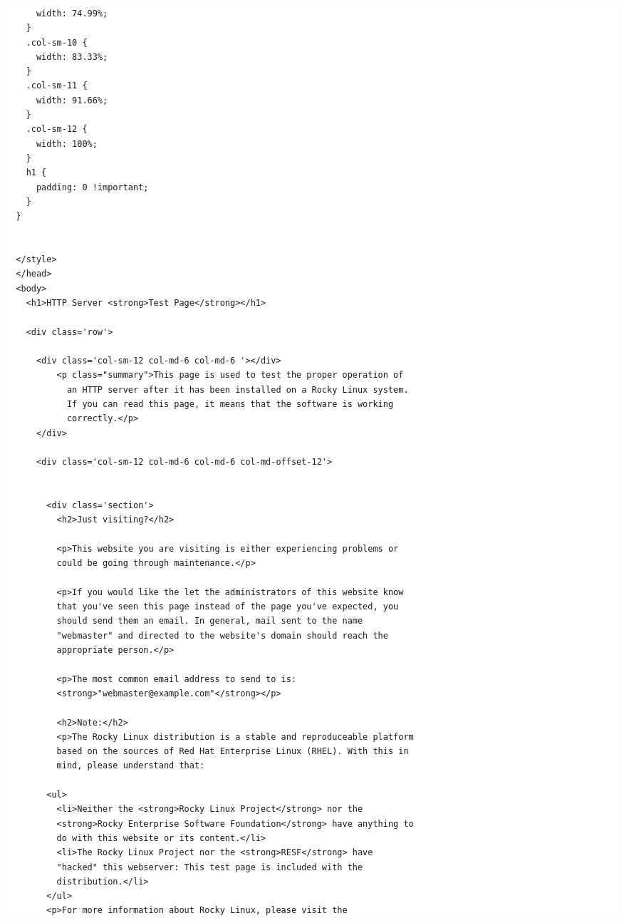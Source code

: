 ```
      width: 74.99%;
    }
    .col-sm-10 {
      width: 83.33%;
    }
    .col-sm-11 {
      width: 91.66%;
    }
    .col-sm-12 {
      width: 100%;
    }
    h1 {
      padding: 0 !important;
    }
  }
        
  
  </style>
  </head>
  <body>
    <h1>HTTP Server <strong>Test Page</strong></h1>

    <div class='row'>
    
      <div class='col-sm-12 col-md-6 col-md-6 '></div>
          <p class="summary">This page is used to test the proper operation of
            an HTTP server after it has been installed on a Rocky Linux system.
            If you can read this page, it means that the software is working
            correctly.</p>
      </div>
      
      <div class='col-sm-12 col-md-6 col-md-6 col-md-offset-12'>
     
       
        <div class='section'>
          <h2>Just visiting?</h2>

          <p>This website you are visiting is either experiencing problems or
          could be going through maintenance.</p>

          <p>If you would like the let the administrators of this website know
          that you've seen this page instead of the page you've expected, you
          should send them an email. In general, mail sent to the name
          "webmaster" and directed to the website's domain should reach the
          appropriate person.</p>

          <p>The most common email address to send to is:
          <strong>"webmaster@example.com"</strong></p>
    
          <h2>Note:</h2>
          <p>The Rocky Linux distribution is a stable and reproduceable platform
          based on the sources of Red Hat Enterprise Linux (RHEL). With this in
          mind, please understand that:

        <ul>
          <li>Neither the <strong>Rocky Linux Project</strong> nor the
          <strong>Rocky Enterprise Software Foundation</strong> have anything to
          do with this website or its content.</li>
          <li>The Rocky Linux Project nor the <strong>RESF</strong> have
          "hacked" this webserver: This test page is included with the
          distribution.</li>
        </ul>
        <p>For more information about Rocky Linux, please visit the
```